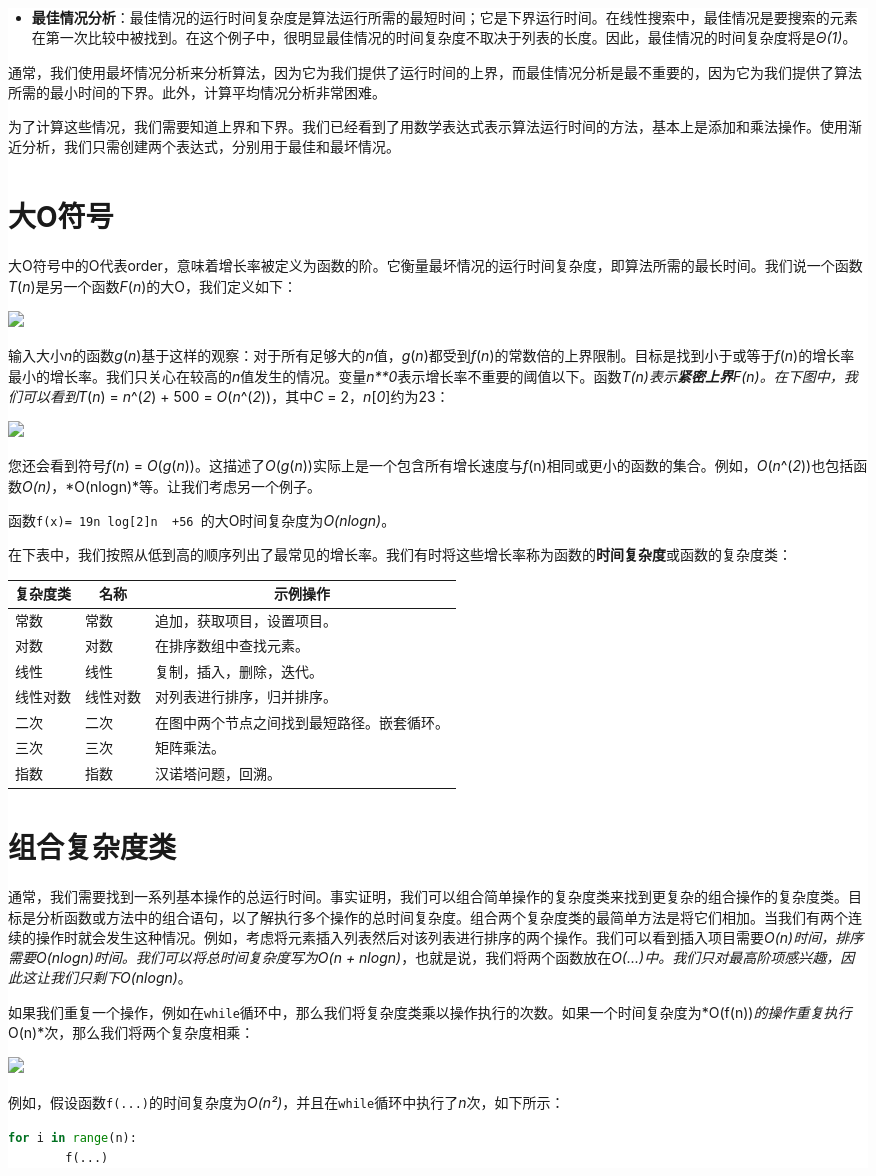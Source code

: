 +   **最佳情况分析**：最佳情况的运行时间复杂度是算法运行所需的最短时间；它是下界运行时间。在线性搜索中，最佳情况是要搜索的元素在第一次比较中被找到。在这个例子中，很明显最佳情况的时间复杂度不取决于列表的长度。因此，最佳情况的时间复杂度将是*Θ(1)*。

通常，我们使用最坏情况分析来分析算法，因为它为我们提供了运行时间的上界，而最佳情况分析是最不重要的，因为它为我们提供了算法所需的最小时间的下界。此外，计算平均情况分析非常困难。

为了计算这些情况，我们需要知道上界和下界。我们已经看到了用数学表达式表示算法运行时间的方法，基本上是添加和乘法操作。使用渐近分析，我们只需创建两个表达式，分别用于最佳和最坏情况。

# 大O符号

大O符号中的O代表order，意味着增长率被定义为函数的阶。它衡量最坏情况的运行时间复杂度，即算法所需的最长时间。我们说一个函数*T*(*n*)是另一个函数*F*(*n*)的大O，我们定义如下：

![](Images/ca98e7da-6adf-45dd-bb3d-2d818e74f5b1.png)

输入大小*n*的函数*g*(*n*)基于这样的观察：对于所有足够大的*n*值，*g*(*n*)都受到*f*(*n*)的常数倍的上界限制。目标是找到小于或等于*f*(*n*)的增长率最小的增长率。我们只关心在较高的*n*值发生的情况。变量*n**0*表示增长率不重要的阈值以下。函数*T(n)*表示**紧密上界**F(n)。在下图中，我们可以看到*T*(*n*) = *n*^(*2*) + 500 = *O*(*n*^(*2*))，其中*C* = 2，*n*[*0*]约为23：

![](Images/34695609-21eb-4181-ad54-229cd55006af.png)

您还会看到符号*f*(*n*) = *O*(*g*(*n*))。这描述了*O*(*g*(*n*))实际上是一个包含所有增长速度与*f*(n)相同或更小的函数的集合。例如，*O*(*n*^(*2*))也包括函数*O(n)*，*O(nlogn)*等。让我们考虑另一个例子。

函数`f(x)= 19n log[2]n  +56 `的大O时间复杂度为*O(nlogn)*。

在下表中，我们按照从低到高的顺序列出了最常见的增长率。我们有时将这些增长率称为函数的**时间复杂度**或函数的复杂度类：

| **复杂度类** | **名称** | **示例操作** |
| --- | --- | --- |
| 常数 | 常数 | 追加，获取项目，设置项目。 |
| 对数 | 对数 | 在排序数组中查找元素。 |
| 线性 | 线性 | 复制，插入，删除，迭代。 |
| 线性对数 | 线性对数 | 对列表进行排序，归并排序。 |
| 二次 | 二次 | 在图中两个节点之间找到最短路径。嵌套循环。 |
| 三次 | 三次 | 矩阵乘法。 |
| 指数 | 指数 | 汉诺塔问题，回溯。 |

# 组合复杂度类

通常，我们需要找到一系列基本操作的总运行时间。事实证明，我们可以组合简单操作的复杂度类来找到更复杂的组合操作的复杂度类。目标是分析函数或方法中的组合语句，以了解执行多个操作的总时间复杂度。组合两个复杂度类的最简单方法是将它们相加。当我们有两个连续的操作时就会发生这种情况。例如，考虑将元素插入列表然后对该列表进行排序的两个操作。我们可以看到插入项目需要*O(n)*时间，排序需要*O(nlogn)*时间。我们可以将总时间复杂度写为*O(n + nlogn)*，也就是说，我们将两个函数放在*O(...)*中。我们只对最高阶项感兴趣，因此这让我们只剩下*O(nlogn)*。

如果我们重复一个操作，例如在`while`循环中，那么我们将复杂度类乘以操作执行的次数。如果一个时间复杂度为*O(f(n))*的操作重复执行*O(n)*次，那么我们将两个复杂度相乘：

![](Images/4e850cfb-5448-44c5-976f-747b075798b0.png)

例如，假设函数`f(...)`的时间复杂度为*O(n²)*，并且在`while`循环中执行了*n*次，如下所示：

```py
for i in range(n): 
        f(...)
```

